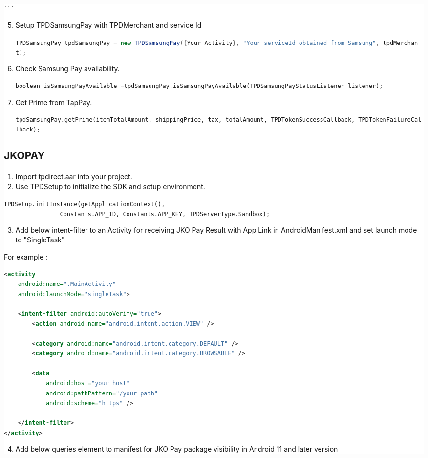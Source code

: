     ```
5. Setup TPDSamsungPay with TPDMerchant and service Id
    ```Java
    TPDSamsungPay tpdSamsungPay = new TPDSamsungPay({Your Activity}, "Your serviceId obtained from Samsung", tpdMerchant);
    ```

6. Check Samsung Pay availability.
    ```
    boolean isSamsungPayAvailable =tpdSamsungPay.isSamsungPayAvailable(TPDSamsungPayStatusListener listener);
    ```
    
7. Get Prime from TapPay.
    ```
    tpdSamsungPay.getPrime(itemTotalAmount, shippingPrice, tax, totalAmount, TPDTokenSuccessCallback, TPDTokenFailureCallback);
    ```

## JKOPAY

1. Import tpdirect.aar into your project.
2. Use TPDSetup to initialize the SDK and setup environment.
``` android
TPDSetup.initInstance(getApplicationContext(),
                Constants.APP_ID, Constants.APP_KEY, TPDServerType.Sandbox);
```
3. Add below intent-filter to an Activity for receiving JKO Pay Result with App Link in AndroidManifest.xml and set launch mode to "SingleTask"

For example :
``` xml
<activity
    android:name=".MainActivity"
    android:launchMode="singleTask">

    <intent-filter android:autoVerify="true">
        <action android:name="android.intent.action.VIEW" />

        <category android:name="android.intent.category.DEFAULT" />
        <category android:name="android.intent.category.BROWSABLE" />

        <data
            android:host="your host"
            android:pathPattern="/your path"
            android:scheme="https" />

    </intent-filter>
</activity>
```

4. Add below queries element to manifest for JKO Pay package visibility in Android 11 and later version
